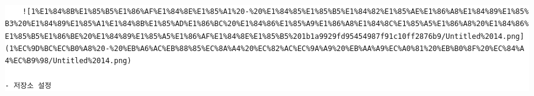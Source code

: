         ![1%E1%84%8B%E1%85%B5%E1%86%AF%E1%84%8E%E1%85%A1%20-%20%E1%84%85%E1%85%B5%E1%84%82%E1%85%AE%E1%86%A8%E1%84%89%E1%85%B3%20%E1%84%89%E1%85%A1%E1%84%8B%E1%85%AD%E1%86%BC%20%E1%84%86%E1%85%A9%E1%86%A8%E1%84%8C%E1%85%A5%E1%86%A8%20%E1%84%86%E1%85%B5%E1%86%BE%20%E1%84%89%E1%85%A5%E1%86%AF%E1%84%8E%E1%85%B5%201b1a9929fd95454987f91c10ff2876b9/Untitled%2014.png](1%EC%9D%BC%EC%B0%A8%20-%20%EB%A6%AC%EB%88%85%EC%8A%A4%20%EC%82%AC%EC%9A%A9%20%EB%AA%A9%EC%A0%81%20%EB%B0%8F%20%EC%84%A4%EC%B9%98/Untitled%2014.png)

    - 저장소 설정
